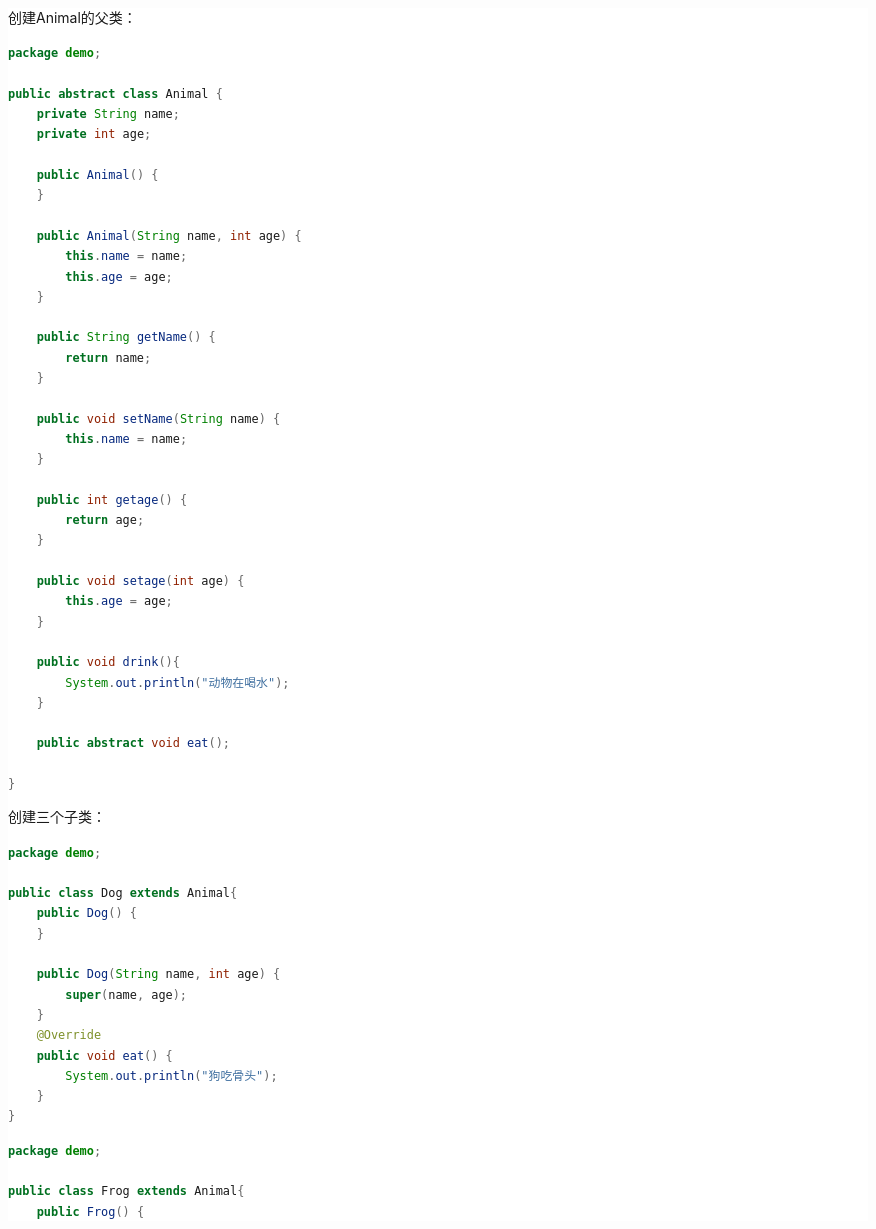 创建Animal的父类：
```java
package demo;

public abstract class Animal {
    private String name;
    private int age;

    public Animal() {
    }

    public Animal(String name, int age) {
        this.name = name;
        this.age = age;
    }

    public String getName() {
        return name;
    }

    public void setName(String name) {
        this.name = name;
    }

    public int getage() {
        return age;
    }

    public void setage(int age) {
        this.age = age;
    }

    public void drink(){
        System.out.println("动物在喝水");
    }

    public abstract void eat();

}
```



创建三个子类：

```java
package demo;

public class Dog extends Animal{
    public Dog() {
    }

    public Dog(String name, int age) {
        super(name, age);
    }
    @Override
    public void eat() {
        System.out.println("狗吃骨头");
    }
}
```
```java
package demo;

public class Frog extends Animal{
    public Frog() {
```